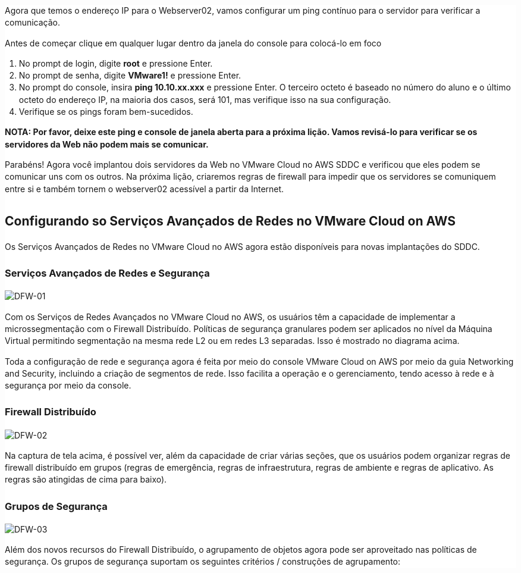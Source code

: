 Agora que temos o endereço IP para o Webserver02, vamos configurar um ping contínuo para o servidor para verificar a comunicação.

Antes de começar clique em qualquer lugar dentro da janela do console para colocá-lo em foco

1. No prompt de login, digite **root** e pressione Enter.
2. No prompt de senha, digite **VMware1!** e pressione Enter.
3. No prompt do console, insira **ping 10.10.xx.xxx** e pressione Enter. O terceiro octeto é baseado no número do aluno e o último octeto do endereço IP, na maioria dos casos, será 101, mas verifique isso na sua configuração.
4. Verifique se os pings foram bem-sucedidos.

**NOTA: Por favor, deixe este ping e console de janela aberta para a próxima lição. Vamos revisá-lo para verificar se os servidores da Web não podem mais se comunicar.**

Parabéns! Agora você implantou dois servidores da Web no VMware Cloud no AWS SDDC e verificou que eles podem se comunicar uns com os outros. Na próxima lição, criaremos regras de firewall para impedir que os servidores se comuniquem entre si e também tornem o webserver02 acessível a partir da Internet.

## Configurando so Serviços Avançados de Redes no VMware Cloud on AWS

Os Serviços Avançados de Redes no VMware Cloud no AWS agora estão disponíveis para novas implantações do SDDC.

### Serviços Avançados de Redes e Segurança

![DFW-01](https://s3-us-west-2.amazonaws.com/vmc-workshops-images/working-with-sddc-lab/dfw01.jpg)

Com os Serviços de Redes Avançados no VMware Cloud no AWS, os usuários têm a capacidade de implementar a microssegmentação com o Firewall Distribuído. Políticas de segurança granulares podem ser aplicados no nível da Máquina Virtual permitindo segmentação na mesma rede L2 ou em redes L3 separadas. Isso é mostrado no diagrama acima.

Toda a configuração de rede e segurança agora é feita por meio do console VMware Cloud on AWS por meio da guia Networking and Security, incluindo a criação de segmentos de rede. Isso facilita a operação e o gerenciamento, tendo acesso à rede e à segurança por meio da console.

### Firewall Distribuído

![DFW-02](https://s3-us-west-2.amazonaws.com/vmc-workshops-images/working-with-sddc-lab/dfw02.jpg)

Na captura de tela acima, é possível ver, além da capacidade de criar várias seções, que os usuários podem organizar regras de firewall distribuído em grupos (regras de emergência, regras de infraestrutura, regras de ambiente e regras de aplicativo. As regras são atingidas de cima para baixo).

### Grupos de Segurança

![DFW-03](https://s3-us-west-2.amazonaws.com/vmc-workshops-images/working-with-sddc-lab/dfw03.jpg)

Além dos novos recursos do Firewall Distribuído, o agrupamento de objetos agora pode ser aproveitado nas políticas de segurança. Os grupos de segurança suportam os seguintes critérios / construções de agrupamento:
